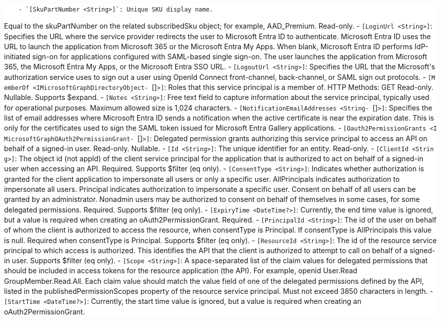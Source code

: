         - `[SkuPartNumber <String>]`: Unique SKU display name.
Equal to the skuPartNumber on the related subscribedSku object; for example, AAD_Premium.
Read-only.
      - `[LoginUrl <String>]`: Specifies the URL where the service provider redirects the user to Microsoft Entra ID to authenticate.
Microsoft Entra ID uses the URL to launch the application from Microsoft 365 or the Microsoft Entra My Apps.
When blank, Microsoft Entra ID performs IdP-initiated sign-on for applications configured with SAML-based single sign-on.
The user launches the application from Microsoft 365, the Microsoft Entra My Apps, or the Microsoft Entra SSO URL.
      - `[LogoutUrl <String>]`: Specifies the URL that the Microsoft's authorization service uses to sign out a user using OpenId Connect front-channel, back-channel, or SAML sign out protocols.
      - `[MemberOf <IMicrosoftGraphDirectoryObject- `[]`>]`: Roles that this service principal is a member of.
HTTP Methods: GET Read-only.
Nullable.
Supports $expand.
      - `[Notes <String>]`: Free text field to capture information about the service principal, typically used for operational purposes.
Maximum allowed size is 1,024 characters.
      - `[NotificationEmailAddresses <String- `[]`>]`: Specifies the list of email addresses where Microsoft Entra ID sends a notification when the active certificate is near the expiration date.
This is only for the certificates used to sign the SAML token issued for Microsoft Entra Gallery applications.
      - `[Oauth2PermissionGrants <IMicrosoftGraphOAuth2PermissionGrant- `[]`>]`: Delegated permission grants authorizing this service principal to access an API on behalf of a signed-in user.
Read-only.
Nullable.
        - `[Id <String>]`: The unique identifier for an entity.
Read-only.
        - `[ClientId <String>]`: The object id (not appId) of the client service principal for the application that is authorized to act on behalf of a signed-in user when accessing an API.
Required.
Supports $filter (eq only).
        - `[ConsentType <String>]`: Indicates whether authorization is granted for the client application to impersonate all users or only a specific user.
AllPrincipals indicates authorization to impersonate all users.
Principal indicates authorization to impersonate a specific user.
Consent on behalf of all users can be granted by an administrator.
Nonadmin users may be authorized to consent on behalf of themselves in some cases, for some delegated permissions.
Required.
Supports $filter (eq only).
        - `[ExpiryTime <DateTime?>]`: Currently, the end time value is ignored, but a value is required when creating an oAuth2PermissionGrant.
Required.
        - `[PrincipalId <String>]`: The id of the user on behalf of whom the client is authorized to access the resource, when consentType is Principal.
If consentType is AllPrincipals this value is null.
Required when consentType is Principal.
Supports $filter (eq only).
        - `[ResourceId <String>]`: The id of the resource service principal to which access is authorized.
This identifies the API that the client is authorized to attempt to call on behalf of a signed-in user.
Supports $filter (eq only).
        - `[Scope <String>]`: A space-separated list of the claim values for delegated permissions that should be included in access tokens for the resource application (the API).
For example, openid User.Read GroupMember.Read.All.
Each claim value should match the value field of one of the delegated permissions defined by the API, listed in the publishedPermissionScopes property of the resource service principal.
Must not exceed 3850 characters in length.
        - `[StartTime <DateTime?>]`: Currently, the start time value is ignored, but a value is required when creating an oAuth2PermissionGrant.
